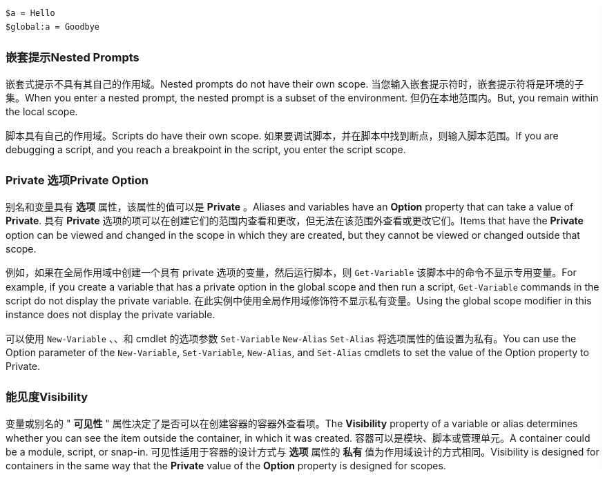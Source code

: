 ```Output
$a = Hello
$global:a = Goodbye
```

### <a name="nested-prompts"></a><span data-ttu-id="9ff3c-282">嵌套提示</span><span class="sxs-lookup"><span data-stu-id="9ff3c-282">Nested Prompts</span></span>

<span data-ttu-id="9ff3c-283">嵌套式提示不具有其自己的作用域。</span><span class="sxs-lookup"><span data-stu-id="9ff3c-283">Nested prompts do not have their own scope.</span></span> <span data-ttu-id="9ff3c-284">当您输入嵌套提示符时，嵌套提示符将是环境的子集。</span><span class="sxs-lookup"><span data-stu-id="9ff3c-284">When you enter a nested prompt, the nested prompt is a subset of the environment.</span></span> <span data-ttu-id="9ff3c-285">但仍在本地范围内。</span><span class="sxs-lookup"><span data-stu-id="9ff3c-285">But, you remain within the local scope.</span></span>

<span data-ttu-id="9ff3c-286">脚本具有自己的作用域。</span><span class="sxs-lookup"><span data-stu-id="9ff3c-286">Scripts do have their own scope.</span></span> <span data-ttu-id="9ff3c-287">如果要调试脚本，并在脚本中找到断点，则输入脚本范围。</span><span class="sxs-lookup"><span data-stu-id="9ff3c-287">If you are debugging a script, and you reach a breakpoint in the script, you enter the script scope.</span></span>

### <a name="private-option"></a><span data-ttu-id="9ff3c-288">Private 选项</span><span class="sxs-lookup"><span data-stu-id="9ff3c-288">Private Option</span></span>

<span data-ttu-id="9ff3c-289">别名和变量具有 **选项** 属性，该属性的值可以是 **Private** 。</span><span class="sxs-lookup"><span data-stu-id="9ff3c-289">Aliases and variables have an **Option** property that can take a value of **Private**.</span></span> <span data-ttu-id="9ff3c-290">具有 **Private** 选项的项可以在创建它们的范围内查看和更改，但无法在该范围外查看或更改它们。</span><span class="sxs-lookup"><span data-stu-id="9ff3c-290">Items that have the **Private** option can be viewed and changed in the scope in which they are created, but they cannot be viewed or changed outside that scope.</span></span>

<span data-ttu-id="9ff3c-291">例如，如果在全局作用域中创建一个具有 private 选项的变量，然后运行脚本，则 `Get-Variable` 该脚本中的命令不显示专用变量。</span><span class="sxs-lookup"><span data-stu-id="9ff3c-291">For example, if you create a variable that has a private option in the global scope and then run a script, `Get-Variable` commands in the script do not display the private variable.</span></span> <span data-ttu-id="9ff3c-292">在此实例中使用全局作用域修饰符不显示私有变量。</span><span class="sxs-lookup"><span data-stu-id="9ff3c-292">Using the global scope modifier in this instance does not display the private variable.</span></span>

<span data-ttu-id="9ff3c-293">可以使用 `New-Variable` 、、和 cmdlet 的选项参数 `Set-Variable` `New-Alias` `Set-Alias` 将选项属性的值设置为私有。</span><span class="sxs-lookup"><span data-stu-id="9ff3c-293">You can use the Option parameter of the `New-Variable`, `Set-Variable`, `New-Alias`, and `Set-Alias` cmdlets to set the value of the Option property to Private.</span></span>

### <a name="visibility"></a><span data-ttu-id="9ff3c-294">能见度</span><span class="sxs-lookup"><span data-stu-id="9ff3c-294">Visibility</span></span>

<span data-ttu-id="9ff3c-295">变量或别名的 " **可见性** " 属性决定了是否可以在创建容器的容器外查看项。</span><span class="sxs-lookup"><span data-stu-id="9ff3c-295">The **Visibility** property of a variable or alias determines whether you can see the item outside the container, in which it was created.</span></span> <span data-ttu-id="9ff3c-296">容器可以是模块、脚本或管理单元。</span><span class="sxs-lookup"><span data-stu-id="9ff3c-296">A container could be a module, script, or snap-in.</span></span> <span data-ttu-id="9ff3c-297">可见性适用于容器的设计方式与 **选项** 属性的 **私有** 值为作用域设计的方式相同。</span><span class="sxs-lookup"><span data-stu-id="9ff3c-297">Visibility is designed for containers in the same way that the **Private** value of the **Option** property is designed for scopes.</span></span>
